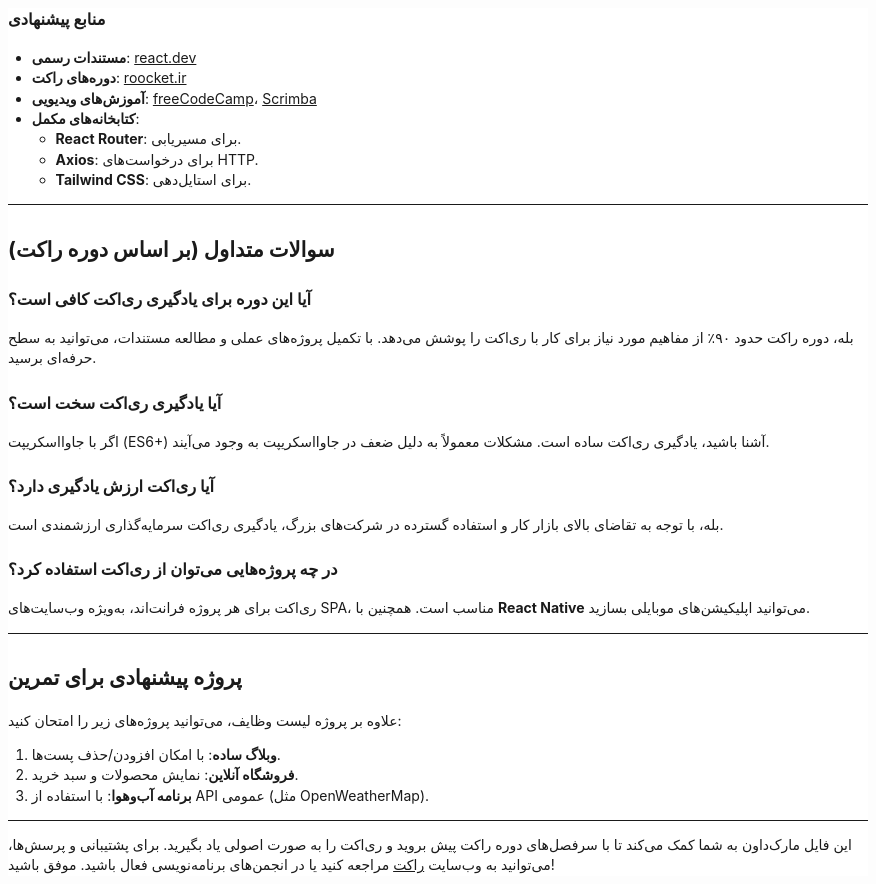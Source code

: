 ### منابع پیشنهادی
- **مستندات رسمی**: [react.dev](https://react.dev)
- **دوره‌های راکت**: [roocket.ir](https://roocket.ir/series/learn-react-js)
- **آموزش‌های ویدیویی**: [freeCodeCamp](https://www.freecodecamp.org)، [Scrimba](https://scrimba.com)
- **کتابخانه‌های مکمل**:
  - **React Router**: برای مسیریابی.
  - **Axios**: برای درخواست‌های HTTP.
  - **Tailwind CSS**: برای استایل‌دهی.

---

## سوالات متداول (بر اساس دوره راکت)

### آیا این دوره برای یادگیری ری‌اکت کافی است؟
بله، دوره راکت حدود ۹۰٪ از مفاهیم مورد نیاز برای کار با ری‌اکت را پوشش می‌دهد. با تکمیل پروژه‌های عملی و مطالعه مستندات، می‌توانید به سطح حرفه‌ای برسید.

### آیا یادگیری ری‌اکت سخت است؟
اگر با جاوااسکریپت (ES6+) آشنا باشید، یادگیری ری‌اکت ساده است. مشکلات معمولاً به دلیل ضعف در جاوااسکریپت به وجود می‌آیند.

### آیا ری‌اکت ارزش یادگیری دارد؟
بله، با توجه به تقاضای بالای بازار کار و استفاده گسترده در شرکت‌های بزرگ، یادگیری ری‌اکت سرمایه‌گذاری ارزشمندی است.

### در چه پروژه‌هایی می‌توان از ری‌اکت استفاده کرد؟
ری‌اکت برای هر پروژه فرانت‌اند، به‌ویژه وب‌سایت‌های SPA، مناسب است. همچنین با **React Native** می‌توانید اپلیکیشن‌های موبایلی بسازید.

---

## پروژه پیشنهادی برای تمرین
علاوه بر پروژه لیست وظایف، می‌توانید پروژه‌های زیر را امتحان کنید:
1. **وبلاگ ساده**: با امکان افزودن/حذف پست‌ها.
2. **فروشگاه آنلاین**: نمایش محصولات و سبد خرید.
3. **برنامه آب‌وهوا**: با استفاده از API عمومی (مثل OpenWeatherMap).

---

این فایل مارک‌داون به شما کمک می‌کند تا با سرفصل‌های دوره راکت پیش بروید و ری‌اکت را به صورت اصولی یاد بگیرید. برای پشتیبانی و پرسش‌ها، می‌توانید به وب‌سایت [راکت](https://roocket.ir) مراجعه کنید یا در انجمن‌های برنامه‌نویسی فعال باشید. موفق باشید!